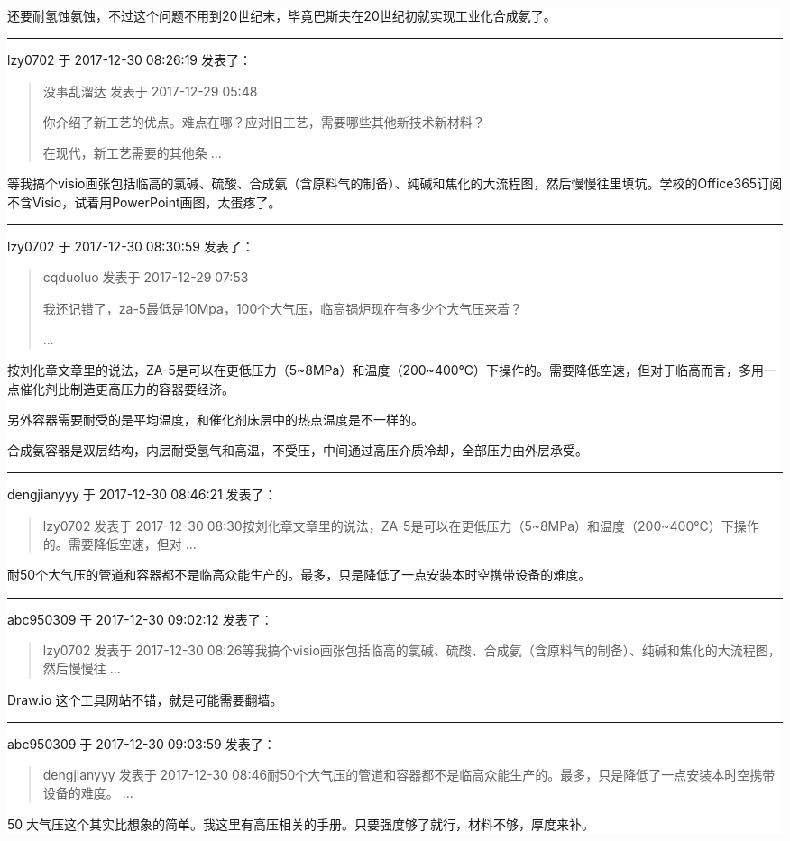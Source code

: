 

还要耐氢蚀氨蚀，不过这个问题不用到20世纪末，毕竟巴斯夫在20世纪初就实现工业化合成氨了。

---------

lzy0702 于 2017-12-30 08:26:19 发表了：

> 没事乱溜达 发表于 2017-12-29 05:48
> 
> 你介绍了新工艺的优点。难点在哪？应对旧工艺，需要哪些其他新技术新材料？
> 
> 在现代，新工艺需要的其他条 ...



等我搞个visio画张包括临高的氯碱、硫酸、合成氨（含原料气的制备）、纯碱和焦化的大流程图，然后慢慢往里填坑。学校的Office365订阅不含Visio，试着用PowerPoint画图，太蛋疼了。

---------

lzy0702 于 2017-12-30 08:30:59 发表了：

> cqduoluo 发表于 2017-12-29 07:53
> 
> 我还记错了，za-5最低是10Mpa，100个大气压，临高锅炉现在有多少个大气压来着？
> 
> ...



按刘化章文章里的说法，ZA-5是可以在更低压力（5~8MPa）和温度（200~400℃）下操作的。需要降低空速，但对于临高而言，多用一点催化剂比制造更高压力的容器要经济。

另外容器需要耐受的是平均温度，和催化剂床层中的热点温度是不一样的。

合成氨容器是双层结构，内层耐受氢气和高温，不受压，中间通过高压介质冷却，全部压力由外层承受。

---------

dengjianyyy 于 2017-12-30 08:46:21 发表了：

> lzy0702 发表于 2017-12-30 08:30按刘化章文章里的说法，ZA-5是可以在更低压力（5~8MPa）和温度（200~400℃）下操作的。需要降低空速，但对 ...



耐50个大气压的管道和容器都不是临高众能生产的。最多，只是降低了一点安装本时空携带设备的难度。

---------

abc950309 于 2017-12-30 09:02:12 发表了：

> lzy0702 发表于 2017-12-30 08:26等我搞个visio画张包括临高的氯碱、硫酸、合成氨（含原料气的制备）、纯碱和焦化的大流程图，然后慢慢往 ...



Draw.io 这个工具网站不错，就是可能需要翻墙。

---------

abc950309 于 2017-12-30 09:03:59 发表了：

> dengjianyyy 发表于 2017-12-30 08:46耐50个大气压的管道和容器都不是临高众能生产的。最多，只是降低了一点安装本时空携带设备的难度。 ...



50 大气压这个其实比想象的简单。我这里有高压相关的手册。只要强度够了就行，材料不够，厚度来补。
